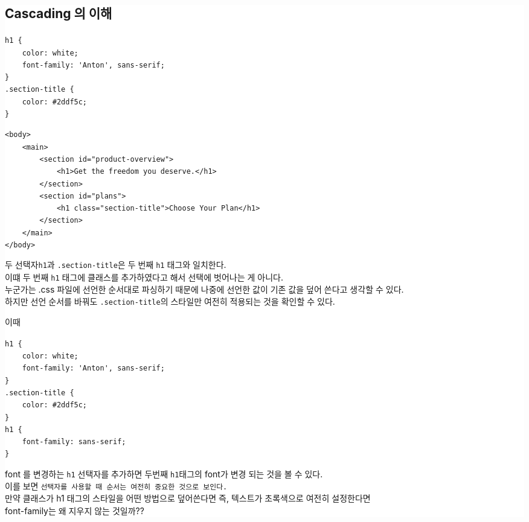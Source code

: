 ## Cascading 의 이해
```
h1 {
    color: white;
    font-family: 'Anton', sans-serif;
}
.section-title {
    color: #2ddf5c;
}
```
```
<body>
    <main>
        <section id="product-overview">
            <h1>Get the freedom you deserve.</h1>
        </section>
        <section id="plans">
            <h1 class="section-title">Choose Your Plan</h1>
        </section>
    </main>
</body>
```  

두 선택자`h1`과 `.section-title`은 두 번째 `h1` 태그와 일치한다.  
이떄 두 번째 `h1` 태그에 클래스를 추가하였다고 해서 선택에 벗어나는 게 아니다.  
누군가는 .css 파일에 선언한 순서대로 파싱하기 때문에 나중에 선언한 값이 기존 값을 덮어 쓴다고 생각할 수 있다.  
하지만 선언 순서를 바꿔도 `.section-title`의 스타일만 여전히 적용되는 것을 확인할 수 있다.

이때
```
h1 {
    color: white;
    font-family: 'Anton', sans-serif;
}
.section-title {
    color: #2ddf5c;
}
h1 {
    font-family: sans-serif;
}
```

font 를 변경하는 `h1` 선택자를 추가하면 두번째 `h1`태그의 font가 변경 되는 것을 볼 수 있다.  
이를 보면 `선택자를 사용할 때 순서는 여전히 중요한 것으로 보인다.`  
만약 클래스가 h1 태그의 스타일을 어떤 방법으로 덮어쓴다면 즉, 텍스트가 초록색으로 여전히 설정한다면  
font-family는 왜 지우지 않는 것일까??  